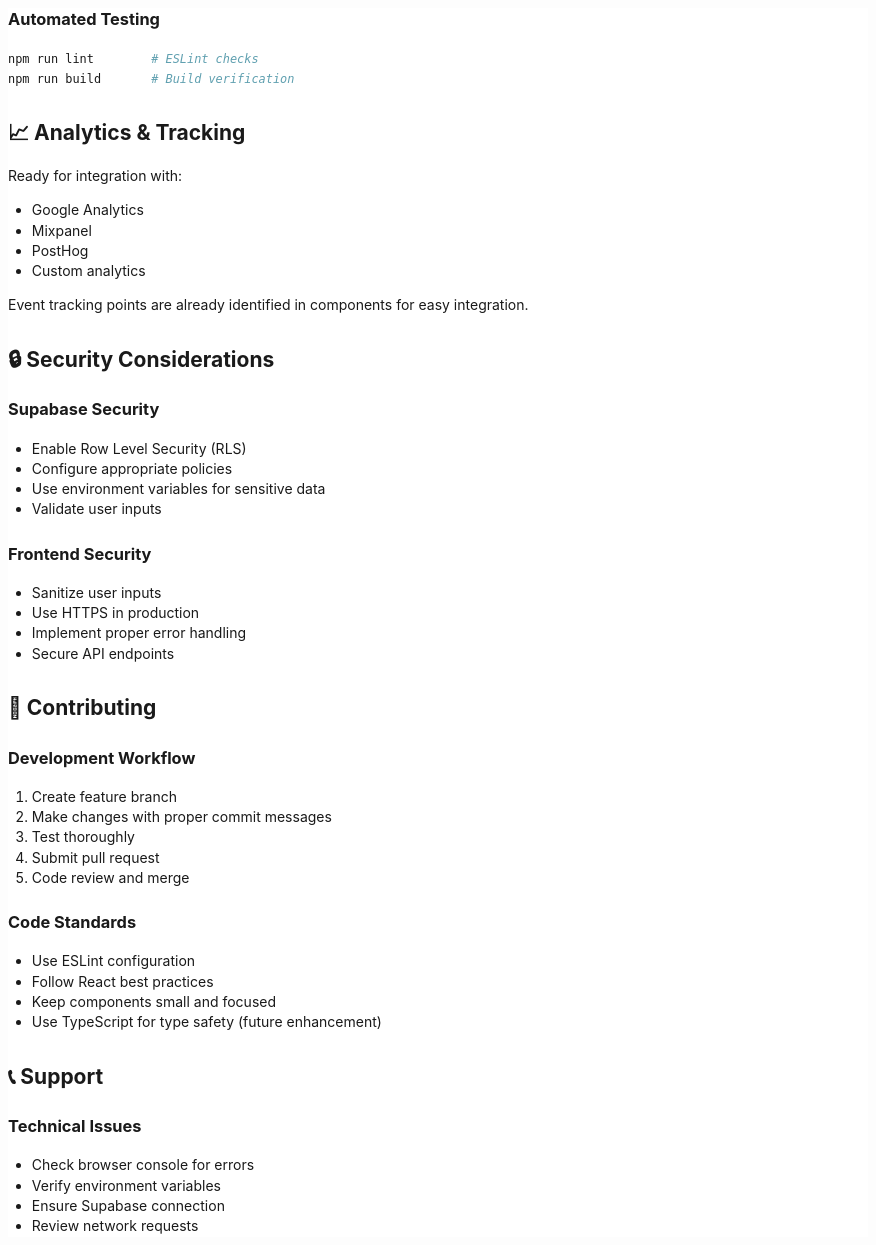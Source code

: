 ### Automated Testing
```bash
npm run lint        # ESLint checks
npm run build       # Build verification
```

## 📈 Analytics & Tracking

Ready for integration with:
- Google Analytics
- Mixpanel
- PostHog
- Custom analytics

Event tracking points are already identified in components for easy integration.

## 🔒 Security Considerations

### Supabase Security
- Enable Row Level Security (RLS)
- Configure appropriate policies
- Use environment variables for sensitive data
- Validate user inputs

### Frontend Security
- Sanitize user inputs
- Use HTTPS in production
- Implement proper error handling
- Secure API endpoints

## 🤝 Contributing

### Development Workflow
1. Create feature branch
2. Make changes with proper commit messages
3. Test thoroughly
4. Submit pull request
5. Code review and merge

### Code Standards
- Use ESLint configuration
- Follow React best practices
- Keep components small and focused
- Use TypeScript for type safety (future enhancement)

## 📞 Support

### Technical Issues
- Check browser console for errors
- Verify environment variables
- Ensure Supabase connection
- Review network requests
